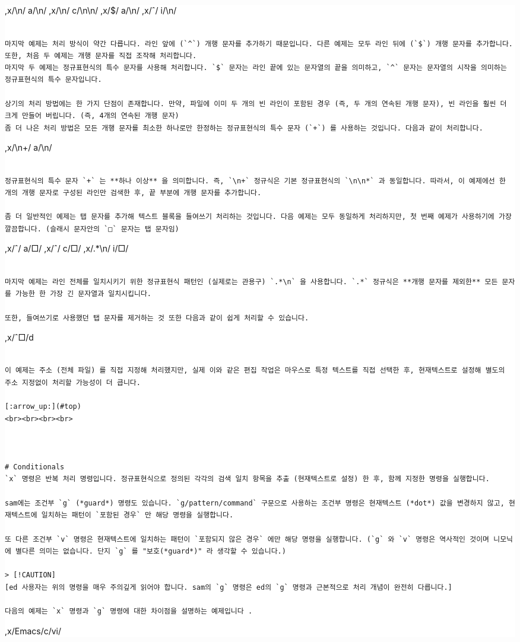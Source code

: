 ,x/\n/ a/\n/
,x/\n/ c/\n\n/
,x/$/ a/\n/
,x/ˆ/ i/\n/
```

마지막 예제는 처리 방식이 약간 다릅니다. 라인 앞에 (`^`) 개행 문자를 추가하기 때문입니다. 다른 예제는 모두 라인 뒤에 (`$`) 개행 문자를 추가합니다. 또한, 처음 두 예제는 개행 문자를 직접 조작해 처리합니다. 
마지막 두 예제는 정규표현식의 특수 문자를 사용해 처리합니다. `$` 문자는 라인 끝에 있는 문자열의 끝을 의미하고, `^` 문자는 문자열의 시작을 의미하는 정규표현식의 특수 문자입니다.

상기의 처리 방법에는 한 가지 단점이 존재합니다. 만약, 파일에 이미 두 개의 빈 라인이 포함된 경우 (즉, 두 개의 연속된 개행 문자), 빈 라인을 훨씬 더 크게 만들어 버립니다. (즉, 4개의 연속된 개행 문자) 
좀 더 나은 처리 방법은 모든 개행 문자를 최소한 하나로만 한정하는 정규표현식의 특수 문자 (`+`) 를 사용하는 것입니다. 다음과 같이 처리합니다.

```
,x/\n+/ a/\n/
```

정규표현식의 특수 문자 `+` 는 **하나 이상** 을 의미합니다. 즉, `\n+` 정규식은 기본 정규표현식의 `\n\n*` 과 동일합니다. 따라서, 이 예제에선 한 개의 개행 문자로 구성된 라인만 검색한 후, 끝 부분에 개행 문자를 추가합니다.

좀 더 일반적인 예제는 탭 문자를 추가해 텍스트 블록을 들여쓰기 처리하는 것입니다. 다음 예제는 모두 동일하게 처리하지만, 첫 번째 예제가 사용하기에 가장 깔끔합니다. (슬래시 문자안의 `□` 문자는 탭 문자임)

```
,x/ˆ/ a/□/
,x/ˆ/ c/□/
,x/.*\n/ i/□/
```

마지막 예제는 라인 전체를 일치시키기 위한 정규표현식 패턴인 (실제로는 관용구) `.*\n` 을 사용합니다. `.*` 정규식은 **개행 문자를 제외한** 모든 문자를 가능한 한 가장 긴 문자열과 일치시킵니다. 

또한, 들여쓰기로 사용했던 탭 문자를 제거하는 것 또한 다음과 같이 쉽게 처리할 수 있습니다.

```
,x/ˆ□/d
```

이 예제는 주소 (전체 파일) 를 직접 지정해 처리했지만, 실제 이와 같은 편집 작업은 마우스로 특정 텍스트를 직접 선택한 후, 현재텍스트로 설정해 별도의 주소 지정없이 처리할 가능성이 더 큽니다.

[:arrow_up:](#top)
<br><br><br><br>



# Conditionals
`x` 명령은 반복 처리 명령입니다. 정규표현식으로 정의된 각각의 검색 일치 항목을 추출 (현재텍스트로 설정) 한 후, 함께 지정한 명령을 실행합니다. 

sam에는 조건부 `g` (*guard*) 명령도 있습니다. `g/pattern/command` 구문으로 사용하는 조건부 명령은 현재텍스트 (*dot*) 값을 변경하지 않고, 현재텍스트에 일치하는 패턴이 `포함된 경우` 만 해당 명령을 실행합니다. 

또 다른 조건부 `v` 명령은 현재텍스트에 일치하는 패턴이 `포함되지 않은 경우` 에만 해당 명령을 실행합니다. (`g` 와 `v` 명령은 역사적인 것이며 니모닉에 별다른 의미는 없습니다. 단지 `g` 를 "보호(*guard*)" 라 생각할 수 있습니다.) 

> [!CAUTION]
[ed 사용자는 위의 명령을 매우 주의깊게 읽어야 합니다. sam의 `g` 명령은 ed의 `g` 명령과 근본적으로 처리 개념이 완전히 다릅니다.] 

다음의 예제는 `x` 명령과 `g` 명령에 대한 차이점을 설명하는 예제입니다 .

```
,x/Emacs/c/vi/
```
```